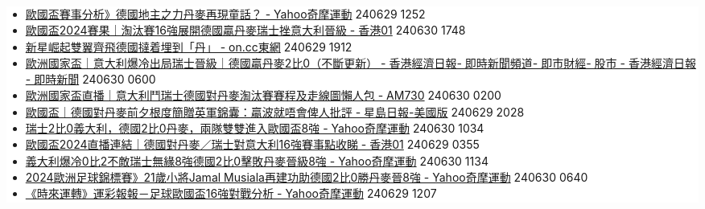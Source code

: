 - [歐國盃賽事分析》德國地主之力丹麥再現童話？ - Yahoo奇摩運動](https://news.google.com/rss/articles/CBMi3QFodHRwczovL3R3LnNwb3J0cy55YWhvby5jb20vbmV3cy8lRTYlQUQlOTAlRTUlOUMlOEIlRTclOUIlODMlRTglQjMlQkQlRTQlQkElOEIlRTUlODglODYlRTYlOUUlOTAtJUU1JUJFJUI3JUU1JTlDJThCJUU1JTlDJUIwJUU0JUI4JUJCJUU0JUI5JThCJUU1JThBJTlCLSVFNCVCOCVCOSVFOSVCQSVBNSVFNSU4NiU4RCVFNyU4RiVCRSVFNyVBQiVBNSVFOCVBOSVCMS0wNDQ2MTc1NjguaHRtbNIBAA?oc=5 "歐國盃賽事分析》德國地主之力丹麥再現童話？ - Yahoo奇摩運動") 240629 1252
- [歐國盃2024賽果｜淘汰賽16強展開德國贏丹麥瑞士挫意大利晉級 - 香港01](https://news.google.com/rss/articles/CBMiowJodHRwczovL3d3dy5oazAxLmNvbS8lRTUlOEQlQjMlRTYlOTklODIlRTklQUIlOTQlRTglODIlQjIvMTAyOTc2Mi8lRTYlQUQlOTAlRTUlOUMlOEIlRTclOUIlODMyMDI0JUU4JUIzJUJEJUU2JTlFJTlDLSVFNiVCNyU5OCVFNiVCMSVCMCVFOCVCMyVCRDE2JUU1JUJDJUI3JUU1JUIxJTk1JUU5JTk2JThCLSVFNSVCRSVCNyVFNSU5QyU4QiVFOCVCNCU4RiVFNCVCOCVCOSVFOSVCQSVBNS0lRTclOTElOUUlRTUlQTMlQUIlRTYlOEMlQUIlRTYlODQlOEYlRTUlQTQlQTclRTUlODglQTklRTYlOTklODklRTclQjQlOUHSAQA?oc=5 "歐國盃2024賽果｜淘汰賽16強展開德國贏丹麥瑞士挫意大利晉級 - 香港01") 240630 1748
- [新星崛起雙翼齊飛德國撻着埋到「丹」 - on.cc東網](https://news.google.com/rss/articles/CBMiVGh0dHBzOi8vaGsub24uY2MvaGsvYmtuL2NudC9zcG9ydC8yMDI0MDYyOS9ia24tMjAyNDA2MjkxOTAxNDA5NzAtMDYyOV8wMDg4Ml8wMDEuaHRtbNIBAA?oc=5 "新星崛起雙翼齊飛德國撻着埋到「丹」 - on.cc東網") 240629 1912
- [歐洲國家盃｜意大利爆冷出局瑞士晉級｜德國贏丹麥2比0（不斷更新） - 香港經濟日報- 即時新聞頻道- 即市財經- 股市 - 香港經濟日報 - 即時新聞](https://news.google.com/rss/articles/CBMixAJodHRwczovL2luZXdzLmhrZXQuY29tL2FydGljbGUvMzc3NjE0Ny8lRTYlQUQlOTAlRTYlQjQlQjIlRTUlOUMlOEIlRTUlQUUlQjYlRTclOUIlODMlRUYlQkQlOUMlRTYlODQlOEYlRTUlQTQlQTclRTUlODglQTklRTclODglODYlRTUlODYlQjclRTUlODclQkElRTUlQjElODAlMjAlRTclOTElOUUlRTUlQTMlQUIlRTYlOTklODklRTclQjQlOUElRUYlQkQlOUMlRTUlQkUlQjclRTUlOUMlOEIlRTglQjQlOEYlRTQlQjglQjklRTklQkElQTUyJUU2JUFGJTk0MCVFRiVCQyU4OCVFNCVCOCU4RCVFNiU5NiVCNyVFNiU5QiVCNCVFNiU5NiVCMCVFRiVCQyU4OT9tdGM9MjAwMjPSAQA?oc=5 "歐洲國家盃｜意大利爆冷出局瑞士晉級｜德國贏丹麥2比0（不斷更新） - 香港經濟日報- 即時新聞頻道- 即市財經- 股市 - 香港經濟日報 - 即時新聞") 240630 0600
- [歐洲國家盃直播｜意大利鬥瑞士德國對丹麥淘汰賽賽程及走線圖懶人包 - AM730](https://news.google.com/rss/articles/CBMi2QJodHRwczovL3d3dy5hbTczMC5jb20uaGsvJUU5JUFCJTk0JUU4JTgyJUIyLyVFNiVBRCU5MCVFNiVCNCVCMiVFNSU5QyU4QiVFNSVBRSVCNiVFNyU5QiU4My0lRTYlODQlOEYlRTUlQTQlQTclRTUlODglQTklRTklQUMlQTUlRTclOTElOUUlRTUlQTMlQUItJUU1JUJFJUI3JUU1JTlDJThCJUU1JUIwJThEJUU0JUI4JUI5JUU5JUJBJUE1LSVFOSU5OSU4NCVFNiVCNyU5OCVFNiVCMSVCMCVFOCVCMyVCRCVFOCVCMyVCRCVFNyVBOCU4Qi0lRTglQjUlQjAlRTclQjclOUElRTUlOUMlOTYlRTYlODclQjYlRTQlQkElQkElRTUlOEMlODUtJUU3JTlCJUI0JUU2JTkyJUFEJUU5JTgwJUEzJUU3JUI1JTkwLS80NjAxNTXSAQA?oc=5 "歐洲國家盃直播｜意大利鬥瑞士德國對丹麥淘汰賽賽程及走線圖懶人包 - AM730") 240630 0200
- [歐國盃｜德國對丹麥前夕根度簡贈英軍錦囊：贏波就唔會俾人批評 - 星島日報-美國版](https://news.google.com/rss/articles/CBMi_wFodHRwczovL3d3dy5zaW5ndGFvdXNhLmNvbS9pbmRleC5waHAvMjAyNC0wNi0yOS8lRTYlQUQlOTAlRTUlOUMlOEIlRTclOUIlODMlRUYlQkQlOUMlRTUlQkUlQjclRTUlOUMlOEIlRTUlQjAlOEQlRTQlQjglQjklRTklQkElQTUlRTUlODklOEQlRTUlQTQlOTUtJUU2JUEwJUI5JUU1JUJBJUE2JUU3JUIwJUExJUU4JUI0JTg4JUU4JThCJUIxJUU4JUJCJThEJUU5JThDJUE2JUU1JTlCJThBJUVGJUJDJTlBJUU4JUI0JThGJUU2JUIzJUEyLzQ5MDgzMzfSAQA?oc=5 "歐國盃｜德國對丹麥前夕根度簡贈英軍錦囊：贏波就唔會俾人批評 - 星島日報-美國版") 240629 2028
- [瑞士2比0義大利，德國2比0丹麥，兩隊雙雙進入歐國盃8強 - Yahoo奇摩運動](https://news.google.com/rss/articles/CBMi9AFodHRwczovL3R3LnNwb3J0cy55YWhvby5jb20vbmV3cy8lRTclOTElOUUlRTUlQTMlQUIyJUU2JUFGJTk0MCVFNyVCRSVBOSVFNSVBNCVBNyVFNSU4OCVBOS0lRTUlQkUlQjclRTUlOUMlOEIyJUU2JUFGJTk0MCVFNCVCOCVCOSVFOSVCQSVBNS0lRTUlODUlQTklRTklOUElOEElRTklOUIlOTklRTklOUIlOTklRTklODAlQjIlRTUlODUlQTUlRTYlQUQlOTAlRTUlOUMlOEIlRTclOUIlODM4JUU1JUJDJUI3LTAyMzAzMjgyMy5odG1s0gEA?oc=5 "瑞士2比0義大利，德國2比0丹麥，兩隊雙雙進入歐國盃8強 - Yahoo奇摩運動") 240630 1034
- [歐國盃2024直播連結｜德國對丹麥／瑞士對意大利16強賽事點收睇 - 香港01](https://news.google.com/rss/articles/CBMiogJodHRwczovL3d3dy5oazAxLmNvbS8lRTYlOTUlQjglRTclQTIlQkMlRTclOTQlOUYlRTYlQjQlQkIvMTAyNTI3Ny8lRTYlQUQlOTAlRTUlOUMlOEIlRTclOUIlODMyMDI0JUU3JTlCJUI0JUU2JTkyJUFEJUU5JTgwJUEzJUU3JUI1JTkwLSVFNSVCRSVCNyVFNSU5QyU4QiVFNSVCMCU4RCVFNCVCOCVCOSVFOSVCQSVBNS0lRTclOTElOUUlRTUlQTMlQUIlRTUlQjAlOEQlRTYlODQlOEYlRTUlQTQlQTclRTUlODglQTkxNiVFNSVCQyVCNyVFOCVCMyVCRCVFNCVCQSU4QiVFOSVCQiU5RSVFNiU5NCVCNiVFNyU5RCU4N9IBAA?oc=5 "歐國盃2024直播連結｜德國對丹麥／瑞士對意大利16強賽事點收睇 - 香港01") 240629 0355
- [義大利爆冷0比2不敵瑞士無緣8強德國2比0擊敗丹麥晉級8強 - Yahoo奇摩運動](https://news.google.com/rss/articles/CBMihgJodHRwczovL3R3LnNwb3J0cy55YWhvby5jb20vbmV3cy8lRTclQkUlQTklRTUlQTQlQTclRTUlODglQTklRTclODglODYlRTUlODYlQjcwJUU2JUFGJTk0MiVFNCVCOCU4RCVFNiU5NSVCNSVFNyU5MSU5RSVFNSVBMyVBQiVFNyU4NCVBMSVFNyVCNyVBMzglRTUlQkMlQjctJUU1JUJFJUI3JUU1JTlDJThCMiVFNiVBRiU5NDAlRTYlOTMlOEElRTYlOTUlOTclRTQlQjglQjklRTklQkElQTUlRTYlOTklODklRTclQjQlOUE4JUU1JUJDJUI3LTAyNTIzMzU4Mi5odG1s0gEA?oc=5 "義大利爆冷0比2不敵瑞士無緣8強德國2比0擊敗丹麥晉級8強 - Yahoo奇摩運動") 240630 1134
- [2024歐洲足球錦標賽》21歲小將Jamal Musiala再建功助德國2比0勝丹麥晉8強 - Yahoo奇摩運動](https://news.google.com/rss/articles/CBMikgJodHRwczovL3R3LnNwb3J0cy55YWhvby5jb20vbmV3cy8lRTYlQUQlOTAlRTYlQjQlQjIlRTglQjYlQjMlRTclOTAlODMlRTklOEMlQTYlRTYlQTglOTklRTglQjMlQkQlRTMlODAlOEIyMSVFNiVBRCVCMiVFNSVCMCU4RiVFNSVCMCU4N2phbWFsLW11c2lhbGElRTUlODYlOEQlRTUlQkIlQkElRTUlOEElOUYtJUU1JThBJUE5JUU1JUJFJUI3JUU1JTlDJThCMiVFNiVBRiU5NDAlRTUlOEIlOUQlRTQlQjglQjklRTklQkElQTUlRTYlOTklODk4JUU1JUJDJUI3LTIyNDAzNjQ1NS5odG1s0gEA?oc=5 "2024歐洲足球錦標賽》21歲小將Jamal Musiala再建功助德國2比0勝丹麥晉8強 - Yahoo奇摩運動") 240630 0640
- [《時來運轉》運彩報報－足球歐國盃16強對戰分析 - Yahoo奇摩運動](https://news.google.com/rss/articles/CBMi1gFodHRwczovL3R3LnNwb3J0cy55YWhvby5jb20vbmV3cy8lRTYlOTklODIlRTQlQkUlODYlRTklODElOEIlRTglQkQlODktJUU5JTgxJThCJUU1JUJEJUE5JUU1JUEwJUIxJUU1JUEwJUIxLSVFOCVCNiVCMyVFNyU5MCU4MyVFNiVBRCU5MCVFNSU5QyU4QiVFNyU5QiU4MzE2JUU1JUJDJUI3JUU1JUIwJThEJUU2JTg4JUIwJUU1JTg4JTg2JUU2JTlFJTkwLTA4MjUyMDQzMi5odG1s0gEA?oc=5 "《時來運轉》運彩報報－足球歐國盃16強對戰分析 - Yahoo奇摩運動") 240629 1207